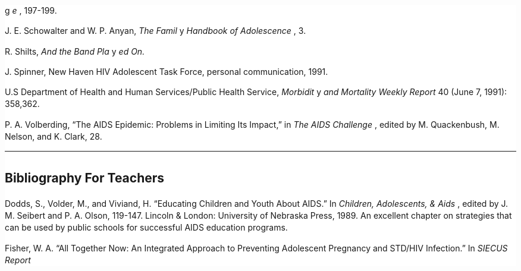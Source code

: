   g
  <i>
   e
  </i>
  , 197-199.
 </p>
 <p>
  J. E. Schowalter and W. P. Anyan,
  <i>
   The Famil
  </i>
  y
  <i>
   Handbook of Adolescence
  </i>
  , 3.
 </p>
 <p>
  R. Shilts,
  <i>
   And the Band Pla
  </i>
  y
  <i>
   ed On.
  </i>
 </p>
 <p>
  J. Spinner, New Haven HIV Adolescent Task Force, personal communication, 1991.
 </p>
 <p>
  U.S Department of Health and Human Services/Public Health Service,
  <i>
   Morbidit
  </i>
  y
  <i>
   and Mortality Weekly Report
  </i>
  40 (June 7, 1991): 358,362.
 </p>
 <p>
  P. A. Volberding, “The AIDS Epidemic: Problems in Limiting Its Impact,” in
  <i>
   The AIDS Challenge
  </i>
  , edited by M. Quackenbush, M. Nelson, and K. Clark, 28.
 </p>
<hr/>
 <h2>
  Bibliography For Teachers
 </h2>
 Dodds, S., Volder, M., and Viviand, H. “Educating Children and Youth About AIDS.” In
 <i>
  Children, Adolescents, &amp; Aids
 </i>
 , edited by J. M. Seibert and P. A. Olson, 119-147. Lincoln &amp; London: University of Nebraska Press, 1989. An excellent chapter on strategies that can be used by public schools for successful AIDS education programs.
 <p>
  Fisher, W. A. “All Together Now: An Integrated Approach to Preventing Adolescent Pregnancy and STD/HIV Infection.” In
  <i>
   SIECUS Report